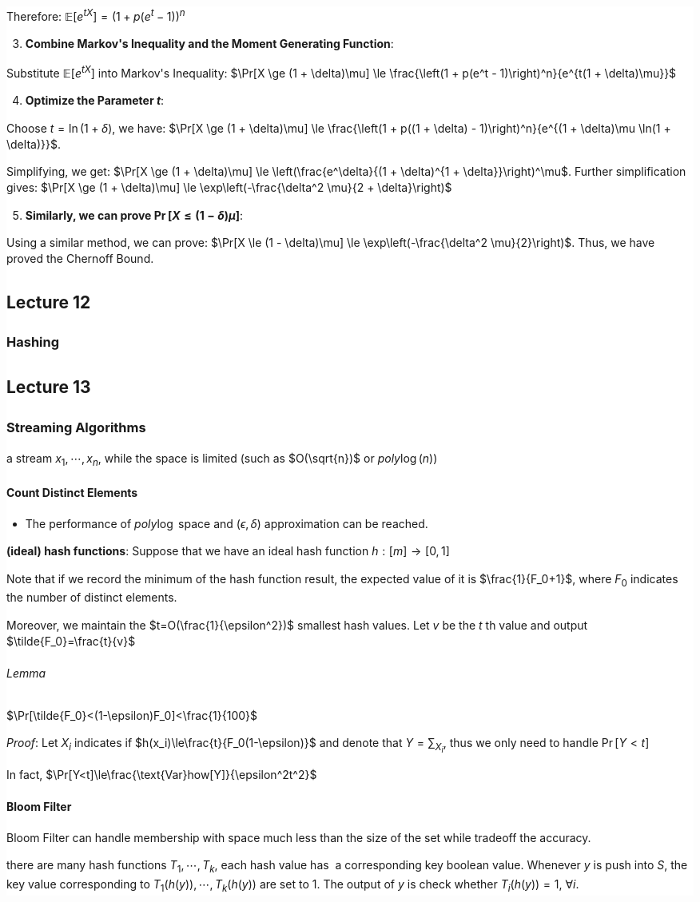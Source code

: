 Therefore: $\mathbb{E}[e^{tX}] = \left(1 + p(e^t - 1)\right)^n$

3. **Combine Markov's Inequality and the Moment Generating Function**:

 Substitute $\mathbb{E}[e^{tX}]$ into Markov's Inequality: $\Pr[X \ge (1 + \delta)\mu] \le \frac{\left(1 + p(e^t - 1)\right)^n}{e^{t(1 + \delta)\mu}}$

4. **Optimize the Parameter $t$**:

 Choose $t = \ln(1 + \delta)$, we have: $\Pr[X \ge (1 + \delta)\mu] \le \frac{\left(1 + p((1 + \delta) - 1)\right)^n}{e^{(1 + \delta)\mu \ln(1 + \delta)}}$.

 Simplifying, we get: $\Pr[X \ge (1 + \delta)\mu] \le \left(\frac{e^\delta}{(1 + \delta)^{1 + \delta}}\right)^\mu$. Further simplification gives: $\Pr[X \ge (1 + \delta)\mu] \le \exp\left(-\frac{\delta^2 \mu}{2 + \delta}\right)$

5. **Similarly, we can prove $\Pr[X \le (1 - \delta)\mu]$**:

 Using a similar method, we can prove: $\Pr[X \le (1 - \delta)\mu] \le \exp\left(-\frac{\delta^2 \mu}{2}\right)$. Thus, we have proved the Chernoff Bound.

## Lecture 12
### Hashing

## Lecture 13
### Streaming Algorithms
a stream $x_1,\cdots,x_n$, while the space is limited (such as $O(\sqrt{n})$ or $poly\log(n)$)

#### Count Distinct Elements
- The performance of $poly\log$ space and $(\epsilon, \delta)$ approximation can be reached.

**(ideal) hash functions**: Suppose that we have an ideal hash function $h: [m]\rightarrow [0,1]$

Note that if we record the minimum of the hash function result, the expected value of it is $\frac{1}{F_0+1}$, where $F_0$ indicates the number of distinct elements.

Moreover, we maintain the $t=O(\frac{1}{\epsilon^2})$ smallest hash values. Let $v$ be the $t$ th value and output $\tilde{F_0}=\frac{t}{v}$

###### Lemma
$\Pr[\tilde{F_0}<(1-\epsilon)F_0]<\frac{1}{100}$

*Proof*: Let $X_i$ indicates if $h(x_i)\le\frac{t}{F_0(1-\epsilon)}$ and denote that $Y=\sum_{X_i}$, thus we only need to handle $\Pr[Y<t]$

In fact, $\Pr[Y<t]\le\frac{\text{Var}how[Y]}{\epsilon^2t^2}$

#### Bloom Filter

Bloom Filter can handle membership with space much less than the size of the set while tradeoff the accuracy.

there are many hash functions $T_1,\cdots, T_k$, each hash value has  a corresponding key boolean value. Whenever $y$ is push into $S$, the key value corresponding to $T_1(h(y)), \cdots, T_k(h(y))$ are set to 1. The output of $y$ is check whether $T_i(h(y))=1$, $\forall i$.
